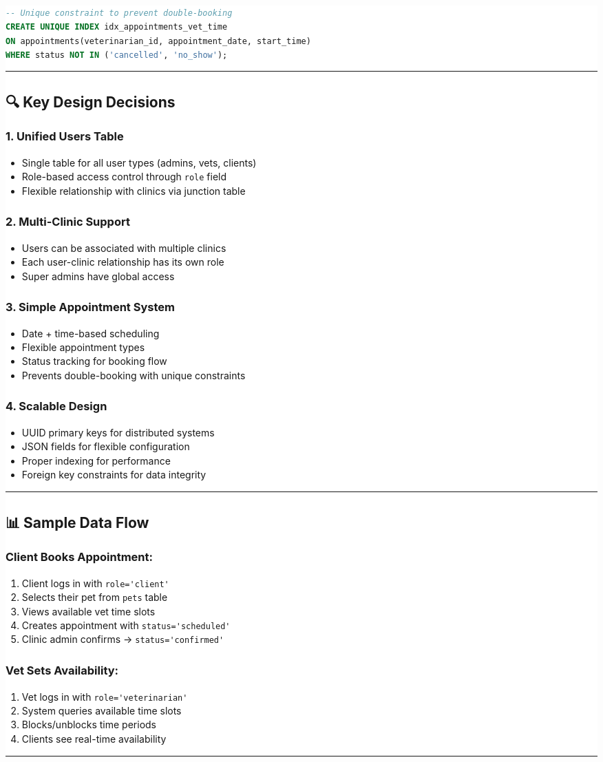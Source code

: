 ```sql
-- Unique constraint to prevent double-booking
CREATE UNIQUE INDEX idx_appointments_vet_time 
ON appointments(veterinarian_id, appointment_date, start_time) 
WHERE status NOT IN ('cancelled', 'no_show');
```

---

## 🔍 **Key Design Decisions**

### **1. Unified Users Table**
- Single table for all user types (admins, vets, clients)
- Role-based access control through `role` field
- Flexible relationship with clinics via junction table

### **2. Multi-Clinic Support**
- Users can be associated with multiple clinics
- Each user-clinic relationship has its own role
- Super admins have global access

### **3. Simple Appointment System**
- Date + time-based scheduling
- Flexible appointment types
- Status tracking for booking flow
- Prevents double-booking with unique constraints

### **4. Scalable Design**
- UUID primary keys for distributed systems
- JSON fields for flexible configuration
- Proper indexing for performance
- Foreign key constraints for data integrity

---

## 📊 **Sample Data Flow**

### **Client Books Appointment:**
1. Client logs in with `role='client'`
2. Selects their pet from `pets` table
3. Views available vet time slots
4. Creates appointment with `status='scheduled'`
5. Clinic admin confirms → `status='confirmed'`

### **Vet Sets Availability:**
1. Vet logs in with `role='veterinarian'`
2. System queries available time slots
3. Blocks/unblocks time periods
4. Clients see real-time availability

---
